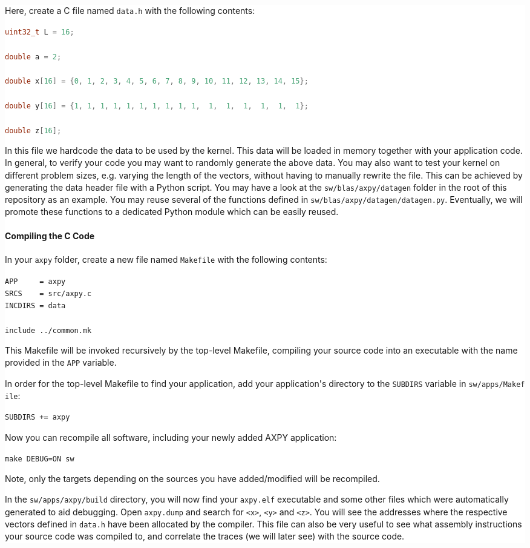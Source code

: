 Here, create a C file named `data.h` with the following contents:

```C
uint32_t L = 16;

double a = 2;

double x[16] = {0, 1, 2, 3, 4, 5, 6, 7, 8, 9, 10, 11, 12, 13, 14, 15};

double y[16] = {1, 1, 1, 1, 1, 1, 1, 1, 1, 1,  1,  1,  1,  1,  1,  1};

double z[16];

```

In this file we hardcode the data to be used by the kernel. This data will be loaded in memory together with your application code. In general, to verify your code you may want to randomly generate the above data. You may also want to test your kernel on different problem sizes, e.g. varying the length of the vectors, without having to manually rewrite the file. This can be achieved by generating the data header file with a Python script. You may have a look at the `sw/blas/axpy/datagen` folder in the root of this repository as an example. You may reuse several of the functions defined in `sw/blas/axpy/datagen/datagen.py`. Eventually, we will promote these functions to a dedicated Python module which can be easily reused.

#### Compiling the C Code

In your `axpy` folder, create a new file named `Makefile` with the following contents:

```make
APP     = axpy
SRCS    = src/axpy.c
INCDIRS = data

include ../common.mk
```

This Makefile will be invoked recursively by the top-level Makefile, compiling your source code into an executable with the name provided in the `APP` variable.

In order for the top-level Makefile to find your application, add your application's directory to the `SUBDIRS` variable in `sw/apps/Makefile`:

```
SUBDIRS += axpy
```

Now you can recompile all software, including your newly added AXPY application:

```shell
make DEBUG=ON sw
```

Note, only the targets depending on the sources you have added/modified will be recompiled.

In the `sw/apps/axpy/build` directory, you will now find your `axpy.elf` executable and some other files which were automatically generated to aid debugging. Open `axpy.dump` and search for `<x>`, `<y>` and `<z>`. You will see the addresses where the respective vectors defined in `data.h` have been allocated by the compiler. This file can also be very useful to see what assembly instructions your source code was compiled to, and correlate the traces (we will later see) with the source code.
